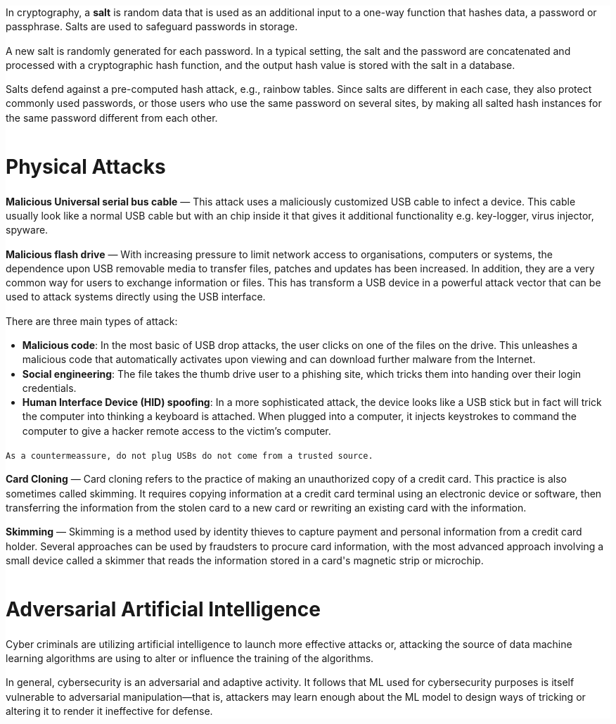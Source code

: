 In cryptography, a **salt** is random data that is used as an additional input to a one-way function that hashes data, a password or passphrase. Salts are used to safeguard passwords in storage.

A new salt is randomly generated for each password. In a typical setting, the salt and the password are concatenated and processed with a cryptographic hash function, and the output hash value is stored with the salt in a database.

Salts defend against a pre-computed hash attack, e.g., rainbow tables.  Since salts are different in each case, they also protect commonly used passwords, or those users who use the same password on several sites, by making all salted hash instances for the same password different from each other.

# Physical Attacks

**Malicious Universal serial bus cable** — This attack uses a maliciously customized USB cable to infect a device. This cable usually look like a normal USB cable but with an chip inside it that gives it additional functionality e.g. key-logger, virus injector, spyware.

**Malicious flash drive** — With increasing pressure to limit network access to organisations, computers or systems, the dependence upon USB removable media to transfer files, patches and updates has been increased. In addition, they are a very common way for users to exchange information or files. This has transform a USB device in a powerful attack vector that can be used to attack systems directly using the USB interface.

There are three main types of attack:

- **Malicious code**: In the most basic of USB drop attacks, the user clicks on one of the files on the drive. This unleashes a malicious code that automatically activates upon viewing and can download further malware from the Internet.
- **Social engineering**: The file takes the thumb drive user to a phishing site, which tricks them into handing over their login credentials.
- **Human Interface Device (HID) spoofing**: In a more sophisticated attack, the device looks like a USB stick but in fact will trick the computer into thinking a keyboard is attached. When plugged into a computer, it injects keystrokes to command the computer to give a hacker remote access to the victim’s computer.

`As a countermeassure, do not plug USBs do not come from a trusted source.`

**Card Cloning** — Card cloning refers to the practice of making an unauthorized copy of a credit card. This practice is also sometimes called skimming. It requires copying information at a credit card terminal using an electronic device or software, then transferring the information from the stolen card to a new card or rewriting an existing card with the information.

**Skimming** — Skimming is a method used by identity thieves to capture payment and personal information from a credit card holder. Several approaches can be used by fraudsters to procure card information, with the most advanced approach involving a small device called a skimmer that reads the information stored in a card's magnetic strip or microchip.

# Adversarial Artificial Intelligence

Cyber criminals are utilizing artificial intelligence to launch more effective attacks or, attacking the source of data machine learning algorithms are using to alter or influence the training of the algorithms.

In general, cybersecurity is an adversarial and adaptive activity. It follows that ML used for cybersecurity purposes is itself vulnerable to adversarial manipulation—that is, attackers may learn enough about the ML model to design ways of tricking or altering it to render it ineffective for defense.
